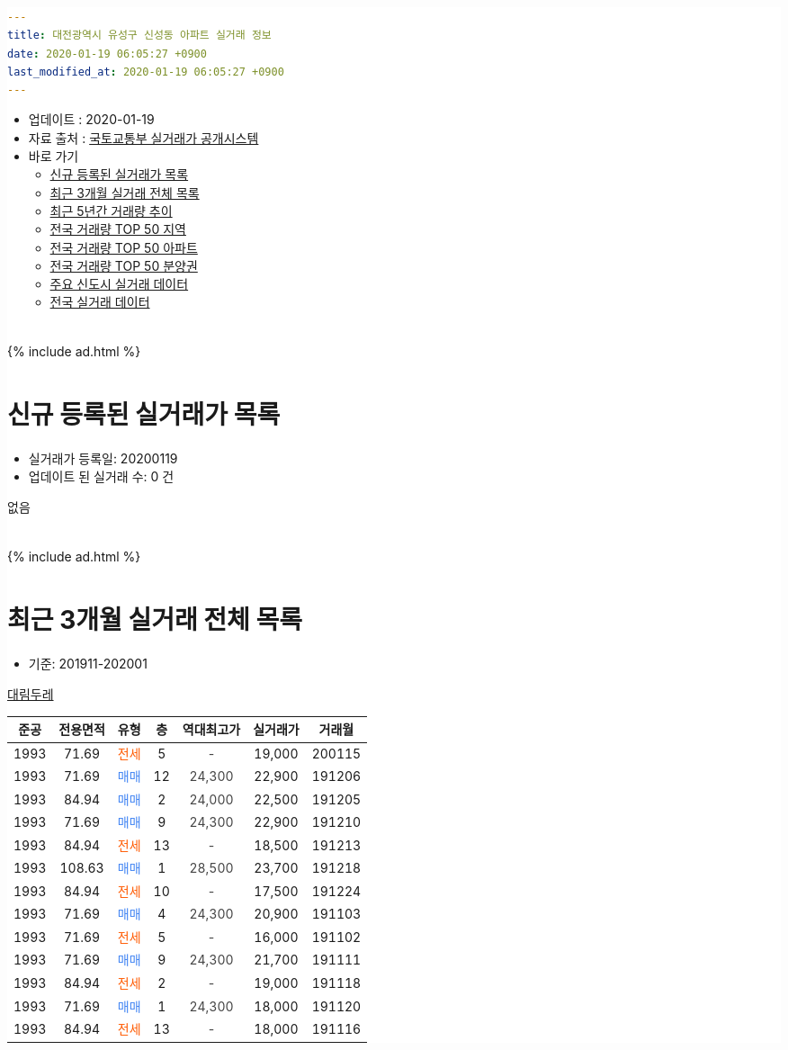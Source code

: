 ```yaml
---
title: 대전광역시 유성구 신성동 아파트 실거래 정보
date: 2020-01-19 06:05:27 +0900
last_modified_at: 2020-01-19 06:05:27 +0900
---
```


* 업데이트 : 2020-01-19
* 자료 출처 : [국토교통부 실거래가 공개시스템](http://rt.molit.go.kr)
* 바로 가기
    * [신규 등록된 실거래가 목록](#신규-등록된-실거래가-목록)
    * [최근 3개월 실거래 전체 목록](#최근-3개월-실거래-전체-목록)
    * [최근 5년간 거래량 추이](#최근-5년간-거래량-추이)
    * [전국 거래량 TOP 50 지역](https://apt-info.github.io/apt-trade-info/최근-3개월-전국에서-가장-거래가-많이-발생한-지역)
    * [전국 거래량 TOP 50 아파트](https://apt-info.github.io/apt-trade-info/최근-3개월-전국에서-가장-거래가-많이-발생한-아파트)
    * [전국 거래량 TOP 50 분양권](https://apt-info.github.io/apt-trade-info/최근-3개월-전국에서-가장-거래가-많이-발생한-분양권)
    * [주요 신도시 실거래 데이터](https://apt-info.github.io/apt-trade-info/주요-신도시)
    * [전국 실거래 데이터](https://apt-info.github.io/apt-trade-info/전국)
<br>
{% include ad.html %}
<br>

# 신규 등록된 실거래가 목록
* 실거래가 등록일: 20200119
* 업데이트 된 실거래 수: 0 건

없음

<br>
{% include ad.html %}
<br>

# 최근 3개월 실거래 전체 목록
* 기준: 201911-202001


[대림두레](https://search.naver.com/search.naver?query=%EB%8C%80%EC%A0%84%EA%B4%91%EC%97%AD%EC%8B%9C+%EC%9C%A0%EC%84%B1%EA%B5%AC+%EC%8B%A0%EC%84%B1%EB%8F%99+%EB%8C%80%EB%A6%BC%EB%91%90%EB%A0%88)

|준공|전용면적|유형|층|역대최고가|실거래가|거래월|
|:---:|:---:|:---:|:---:|:---:|:---:|:---:|
|1993|71.69|<span style="color:#ff5a00">전세</span>|5|<span style="color:#444444">-</span>|19,000|200115|
|1993|71.69|<span style="color:#4285f3">매매</span>|12|<span style="color:#444444">24,300</span>|22,900|191206|
|1993|84.94|<span style="color:#4285f3">매매</span>|2|<span style="color:#444444">24,000</span>|22,500|191205|
|1993|71.69|<span style="color:#4285f3">매매</span>|9|<span style="color:#444444">24,300</span>|22,900|191210|
|1993|84.94|<span style="color:#ff5a00">전세</span>|13|<span style="color:#444444">-</span>|18,500|191213|
|1993|108.63|<span style="color:#4285f3">매매</span>|1|<span style="color:#444444">28,500</span>|23,700|191218|
|1993|84.94|<span style="color:#ff5a00">전세</span>|10|<span style="color:#444444">-</span>|17,500|191224|
|1993|71.69|<span style="color:#4285f3">매매</span>|4|<span style="color:#444444">24,300</span>|20,900|191103|
|1993|71.69|<span style="color:#ff5a00">전세</span>|5|<span style="color:#444444">-</span>|16,000|191102|
|1993|71.69|<span style="color:#4285f3">매매</span>|9|<span style="color:#444444">24,300</span>|21,700|191111|
|1993|84.94|<span style="color:#ff5a00">전세</span>|2|<span style="color:#444444">-</span>|19,000|191118|
|1993|71.69|<span style="color:#4285f3">매매</span>|1|<span style="color:#444444">24,300</span>|18,000|191120|
|1993|84.94|<span style="color:#ff5a00">전세</span>|13|<span style="color:#444444">-</span>|18,000|191116|
